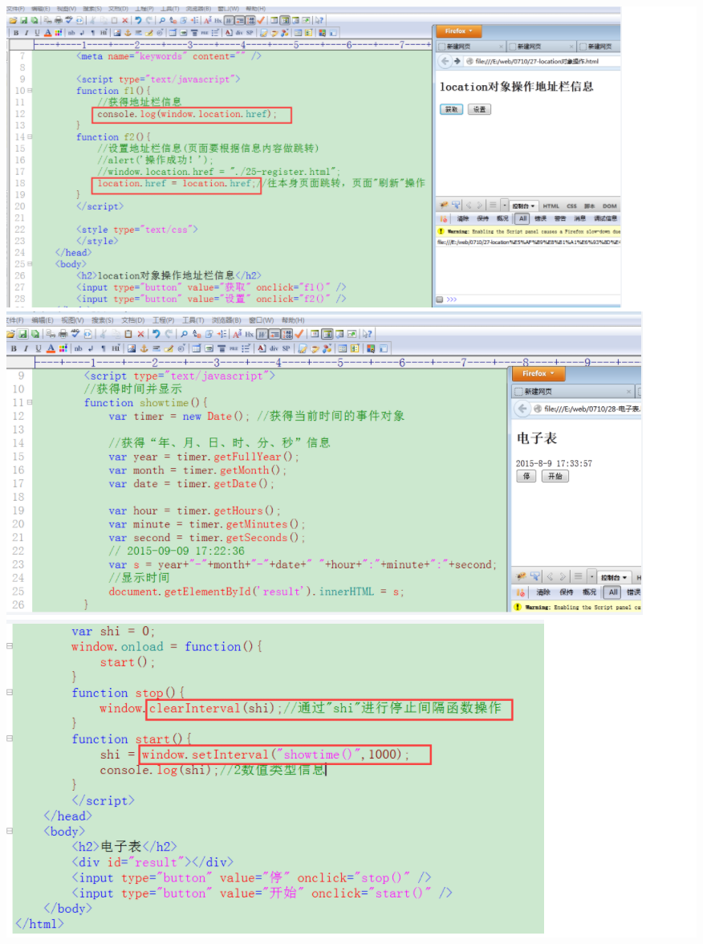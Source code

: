![获取和设置浏览器地址栏信息](../../markdown_assets/readme-1621840740305.png)
![通过setInterval和 clearInterval实现时钟显示和停止效果](../../markdown_assets/readme-1621840761883.png)
![通过setInterval和 clearInterval实现时钟显示和停止效果](../../markdown_assets/readme-1621840778564.png)